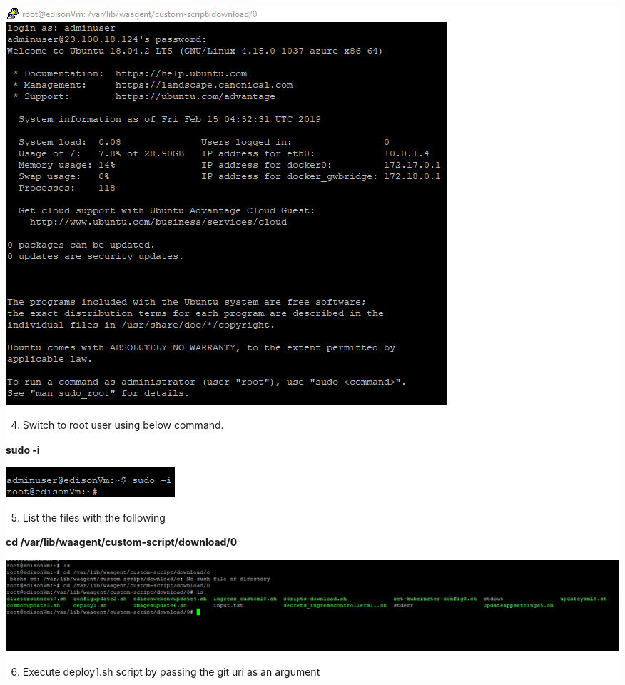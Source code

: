 ![alt text](https://github.com/sysgain/Iot-ProjectEdison/blob/master/documents/Images/d99.png)
 
4.	Switch to root user using below command.

**sudo -i**

![alt text](https://github.com/sysgain/Iot-ProjectEdison/blob/master/documents/Images/d100.png)

5.	List the files with the following 

**cd /var/lib/waagent/custom-script/download/0**

![alt text](https://github.com/sysgain/Iot-ProjectEdison/blob/master/documents/Images/d120.png)

6.	Execute deploy1.sh script by passing the git uri as an argument

